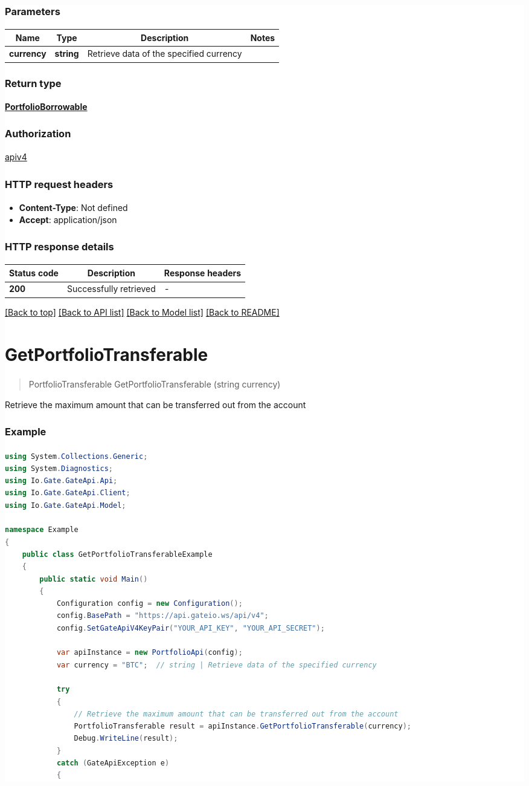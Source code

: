 ### Parameters

Name | Type | Description  | Notes
------------- | ------------- | ------------- | -------------
 **currency** | **string**| Retrieve data of the specified currency | 

### Return type

[**PortfolioBorrowable**](PortfolioBorrowable.md)

### Authorization

[apiv4](../README.md#apiv4)

### HTTP request headers

 - **Content-Type**: Not defined
 - **Accept**: application/json

### HTTP response details
| Status code | Description | Response headers |
|-------------|-------------|------------------|
| **200** | Successfully retrieved |  -  |

[[Back to top]](#) [[Back to API list]](../README.md#documentation-for-api-endpoints) [[Back to Model list]](../README.md#documentation-for-models) [[Back to README]](../README.md)

<a name="getportfoliotransferable"></a>
# **GetPortfolioTransferable**
> PortfolioTransferable GetPortfolioTransferable (string currency)

Retrieve the maximum amount that can be transferred out from the account

### Example
```csharp
using System.Collections.Generic;
using System.Diagnostics;
using Io.Gate.GateApi.Api;
using Io.Gate.GateApi.Client;
using Io.Gate.GateApi.Model;

namespace Example
{
    public class GetPortfolioTransferableExample
    {
        public static void Main()
        {
            Configuration config = new Configuration();
            config.BasePath = "https://api.gateio.ws/api/v4";
            config.SetGateApiV4KeyPair("YOUR_API_KEY", "YOUR_API_SECRET");

            var apiInstance = new PortfolioApi(config);
            var currency = "BTC";  // string | Retrieve data of the specified currency

            try
            {
                // Retrieve the maximum amount that can be transferred out from the account
                PortfolioTransferable result = apiInstance.GetPortfolioTransferable(currency);
                Debug.WriteLine(result);
            }
            catch (GateApiException e)
            {
```